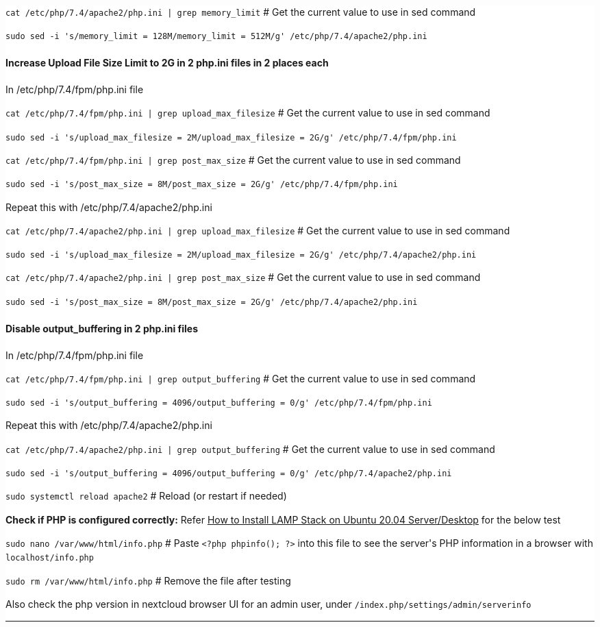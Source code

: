 `cat /etc/php/7.4/apache2/php.ini | grep memory_limit` # Get the current value to use in sed command

`sudo sed -i 's/memory_limit = 128M/memory_limit = 512M/g' /etc/php/7.4/apache2/php.ini`

#### Increase Upload File Size Limit to 2G **in 2 php.ini files in 2 places each**

In /etc/php/7.4/fpm/php.ini file 

`cat /etc/php/7.4/fpm/php.ini | grep upload_max_filesize` # Get the current value to use in sed command

`sudo sed -i 's/upload_max_filesize = 2M/upload_max_filesize = 2G/g' /etc/php/7.4/fpm/php.ini`

`cat /etc/php/7.4/fpm/php.ini | grep post_max_size` # Get the current value to use in sed command

`sudo sed -i 's/post_max_size = 8M/post_max_size = 2G/g' /etc/php/7.4/fpm/php.ini`

Repeat this with /etc/php/7.4/apache2/php.ini

`cat /etc/php/7.4/apache2/php.ini | grep upload_max_filesize` # Get the current value to use in sed command

`sudo sed -i 's/upload_max_filesize = 2M/upload_max_filesize = 2G/g' /etc/php/7.4/apache2/php.ini`

`cat /etc/php/7.4/apache2/php.ini | grep post_max_size` # Get the current value to use in sed command

`sudo sed -i 's/post_max_size = 8M/post_max_size = 2G/g' /etc/php/7.4/apache2/php.ini`

#### Disable output_buffering **in 2 php.ini files**

In /etc/php/7.4/fpm/php.ini file 

`cat /etc/php/7.4/fpm/php.ini | grep output_buffering` # Get the current value to use in sed command

`sudo sed -i 's/output_buffering = 4096/output_buffering = 0/g' /etc/php/7.4/fpm/php.ini`

Repeat this with /etc/php/7.4/apache2/php.ini

`cat /etc/php/7.4/apache2/php.ini | grep output_buffering` # Get the current value to use in sed command

`sudo sed -i 's/output_buffering = 4096/output_buffering = 0/g' /etc/php/7.4/apache2/php.ini`

`sudo systemctl reload apache2` # Reload (or restart if needed) 

**Check if PHP is configured correctly:** Refer [How to Install LAMP Stack on Ubuntu 20.04 Server/Desktop](https://www.linuxbabe.com/ubuntu/install-lamp-stack-ubuntu-20-04-server-desktop) for the below test

`sudo nano /var/www/html/info.php` # Paste `<?php phpinfo(); ?>` into this file to see the server's PHP information in a browser with `localhost/info.php`

`sudo rm /var/www/html/info.php` # Remove the file after testing

Also check the php version in nextcloud browser UI for an admin user, under `/index.php/settings/admin/serverinfo`

---   
